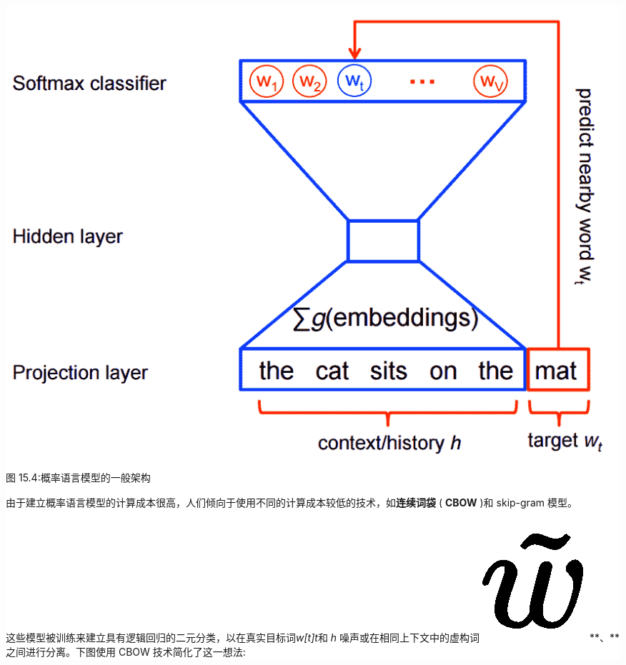 ![](img/202fe239-8362-46dc-ab60-3a54281cf6cd.png)

图 15.4:概率语言模型的一般架构

由于建立概率语言模型的计算成本很高，人们倾向于使用不同的计算成本较低的技术，如**连续词袋** ( **CBOW** )和 skip-gram 模型。

这些模型被训练来建立具有逻辑回归的二元分类，以在真实目标词*w[t]t*和 *h* 噪声或在相同上下文中的虚构词![](img/91f9ba2d-f6dc-4587-b482-b348d4b4560b.png) **、**之间进行分离。下图使用 CBOW 技术简化了这一想法:
